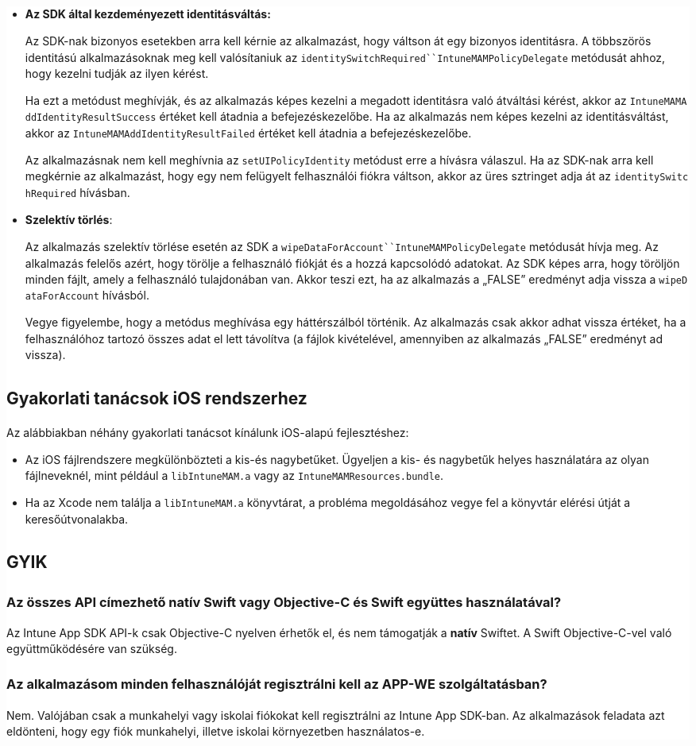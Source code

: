 * **Az SDK által kezdeményezett identitásváltás:**

    Az SDK-nak bizonyos esetekben arra kell kérnie az alkalmazást, hogy váltson át egy bizonyos identitásra. A többszörös identitású alkalmazásoknak meg kell valósítaniuk az `identitySwitchRequired``IntuneMAMPolicyDelegate` metódusát ahhoz, hogy kezelni tudják az ilyen kérést.

    Ha ezt a metódust meghívják, és az alkalmazás képes kezelni a megadott identitásra való átváltási kérést, akkor az `IntuneMAMAddIdentityResultSuccess` értéket kell átadnia a befejezéskezelőbe. Ha az alkalmazás nem képes kezelni az identitásváltást, akkor az `IntuneMAMAddIdentityResultFailed` értéket kell átadnia a befejezéskezelőbe.

    Az alkalmazásnak nem kell meghívnia az `setUIPolicyIdentity` metódust erre a hívásra válaszul. Ha az SDK-nak arra kell megkérnie az alkalmazást, hogy egy nem felügyelt felhasználói fiókra váltson, akkor az üres sztringet adja át az `identitySwitchRequired` hívásban.

* **Szelektív törlés**:

    Az alkalmazás szelektív törlése esetén az SDK a `wipeDataForAccount``IntuneMAMPolicyDelegate` metódusát hívja meg. Az alkalmazás felelős azért, hogy törölje a felhasználó fiókját és a hozzá kapcsolódó adatokat. Az SDK képes arra, hogy töröljön minden fájlt, amely a felhasználó tulajdonában van. Akkor teszi ezt, ha az alkalmazás a „FALSE” eredményt adja vissza a `wipeDataForAccount` hívásból.

    Vegye figyelembe, hogy a metódus meghívása egy háttérszálból történik. Az alkalmazás csak akkor adhat vissza értéket, ha a felhasználóhoz tartozó összes adat el lett távolítva (a fájlok kivételével, amennyiben az alkalmazás „FALSE” eredményt ad vissza).

## <a name="ios-best-practices"></a>Gyakorlati tanácsok iOS rendszerhez

Az alábbiakban néhány gyakorlati tanácsot kínálunk iOS-alapú fejlesztéshez:

* Az iOS fájlrendszere megkülönbözteti a kis-és nagybetűket. Ügyeljen a kis- és nagybetűk helyes használatára az olyan fájlneveknél, mint például a `libIntuneMAM.a` vagy az `IntuneMAMResources.bundle`.

* Ha az Xcode nem találja a `libIntuneMAM.a` könyvtárat, a probléma megoldásához vegye fel a könyvtár elérési útját a keresőútvonalakba.

## <a name="faqs"></a>GYIK

### <a name="are-all-of-the-apis-addressable-through-native-swift-or-the-objective-c-and-swift-interoperability"></a>Az összes API címezhető natív Swift vagy Objective-C és Swift együttes használatával?

Az Intune App SDK API-k csak Objective-C nyelven érhetők el, és nem támogatják a **natív** Swiftet. A Swift Objective-C-vel való együttműködésére van szükség.

### <a name="do-all-users-of-my-application-need-to-be-registered-with-the-app-we-service"></a>Az alkalmazásom minden felhasználóját regisztrálni kell az APP-WE szolgáltatásban?

Nem. Valójában csak a munkahelyi vagy iskolai fiókokat kell regisztrálni az Intune App SDK-ban. Az alkalmazások feladata azt eldönteni, hogy egy fiók munkahelyi, illetve iskolai környezetben használatos-e.
